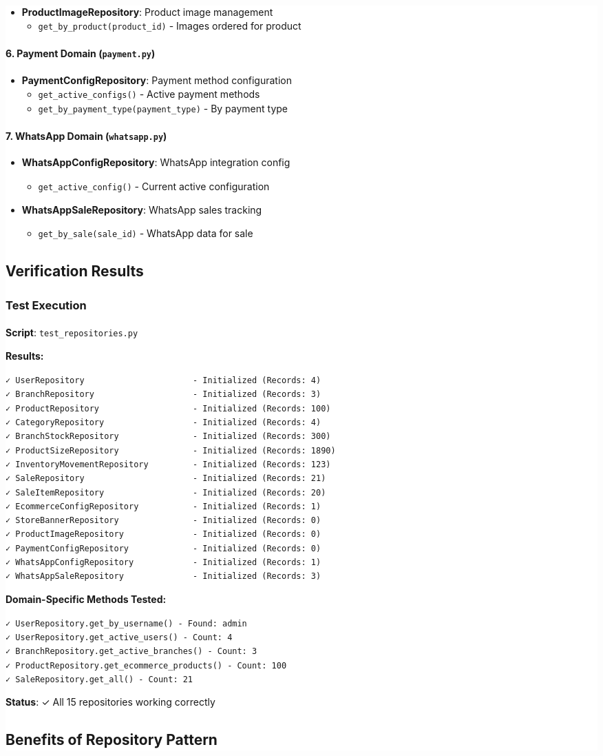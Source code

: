 - **ProductImageRepository**: Product image management
  - `get_by_product(product_id)` - Images ordered for product

#### 6. Payment Domain (`payment.py`)
- **PaymentConfigRepository**: Payment method configuration
  - `get_active_configs()` - Active payment methods
  - `get_by_payment_type(payment_type)` - By payment type

#### 7. WhatsApp Domain (`whatsapp.py`)
- **WhatsAppConfigRepository**: WhatsApp integration config
  - `get_active_config()` - Current active configuration

- **WhatsAppSaleRepository**: WhatsApp sales tracking
  - `get_by_sale(sale_id)` - WhatsApp data for sale

## Verification Results

### Test Execution

**Script**: `test_repositories.py`

**Results:**
```
✓ UserRepository                      - Initialized (Records: 4)
✓ BranchRepository                    - Initialized (Records: 3)
✓ ProductRepository                   - Initialized (Records: 100)
✓ CategoryRepository                  - Initialized (Records: 4)
✓ BranchStockRepository               - Initialized (Records: 300)
✓ ProductSizeRepository               - Initialized (Records: 1890)
✓ InventoryMovementRepository         - Initialized (Records: 123)
✓ SaleRepository                      - Initialized (Records: 21)
✓ SaleItemRepository                  - Initialized (Records: 20)
✓ EcommerceConfigRepository           - Initialized (Records: 1)
✓ StoreBannerRepository               - Initialized (Records: 0)
✓ ProductImageRepository              - Initialized (Records: 0)
✓ PaymentConfigRepository             - Initialized (Records: 0)
✓ WhatsAppConfigRepository            - Initialized (Records: 1)
✓ WhatsAppSaleRepository              - Initialized (Records: 3)
```

**Domain-Specific Methods Tested:**
```
✓ UserRepository.get_by_username() - Found: admin
✓ UserRepository.get_active_users() - Count: 4
✓ BranchRepository.get_active_branches() - Count: 3
✓ ProductRepository.get_ecommerce_products() - Count: 100
✓ SaleRepository.get_all() - Count: 21
```

**Status**: ✓ All 15 repositories working correctly

## Benefits of Repository Pattern

